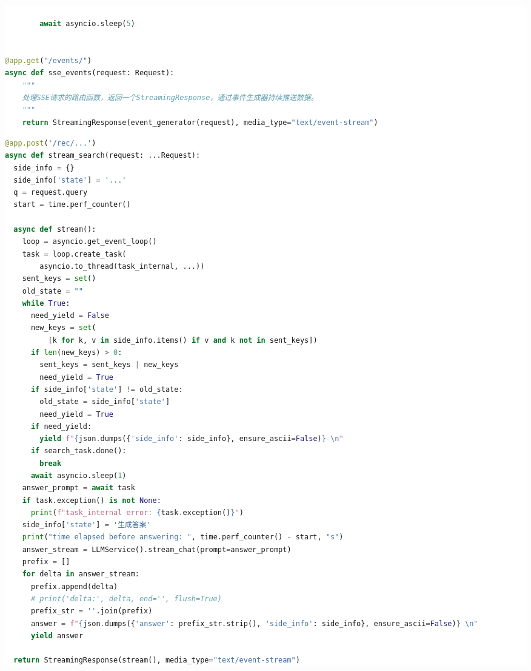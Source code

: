 ```python

        await asyncio.sleep(5)


@app.get("/events/")
async def sse_events(request: Request):
    """
    处理SSE请求的路由函数，返回一个StreamingResponse，通过事件生成器持续推送数据。
    """
    return StreamingResponse(event_generator(request), media_type="text/event-stream")
```

```python
@app.post('/rec/...')
async def stream_search(request: ...Request):
  side_info = {}
  side_info['state'] = '...'
  q = request.query
  start = time.perf_counter()

  async def stream():
    loop = asyncio.get_event_loop()
    task = loop.create_task(
        asyncio.to_thread(task_internal, ...))
    sent_keys = set()
    old_state = ""
    while True:
      need_yield = False
      new_keys = set(
          [k for k, v in side_info.items() if v and k not in sent_keys])
      if len(new_keys) > 0:
        sent_keys = sent_keys | new_keys
        need_yield = True
      if side_info['state'] != old_state:
        old_state = side_info['state']
        need_yield = True
      if need_yield:
        yield f"{json.dumps({'side_info': side_info}, ensure_ascii=False)} \n"
      if search_task.done():
        break
      await asyncio.sleep(1)
    answer_prompt = await task
    if task.exception() is not None:
      print(f"task_internal error: {task.exception()}")
    side_info['state'] = '生成答案'
    print("time elapsed before answering: ", time.perf_counter() - start, "s")
    answer_stream = LLMService().stream_chat(prompt=answer_prompt)
    prefix = []
    for delta in answer_stream:
      prefix.append(delta)
      # print('delta:', delta, end='', flush=True)
      prefix_str = ''.join(prefix)
      answer = f"{json.dumps({'answer': prefix_str.strip(), 'side_info': side_info}, ensure_ascii=False)} \n"
      yield answer

  return StreamingResponse(stream(), media_type="text/event-stream")
```
